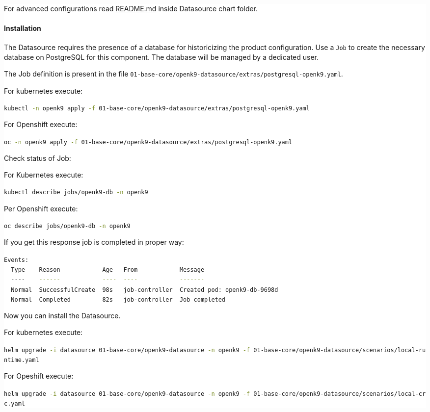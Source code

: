 For advanced configurations read [README.md](./01-base-core/openk9-datasource/README.md) inside Datasource chart folder.

#### Installation

The Datasource requires the presence of a database for historicizing the product configuration. 
Use a `Job` to create the necessary database on PostgreSQL for this component. The database will be managed by a dedicated user.

The Job definition is present in the file `01-base-core/openk9-datasource/extras/postgresql-openk9.yaml`.

For kubernetes execute:

```bash
kubectl -n openk9 apply -f 01-base-core/openk9-datasource/extras/postgresql-openk9.yaml
```

For Openshift execute:

```bash
oc -n openk9 apply -f 01-base-core/openk9-datasource/extras/postgresql-openk9.yaml
```

Check status of Job:

For Kubernetes execute:

```bash
kubectl describe jobs/openk9-db -n openk9
```

Per Openshift execute:

```bash
oc describe jobs/openk9-db -n openk9
```

If you get this response job is completed in proper way:

```bash
Events:
  Type    Reason            Age   From            Message
  ----    ------            ----  ----            -------
  Normal  SuccessfulCreate  98s   job-controller  Created pod: openk9-db-9698d
  Normal  Completed         82s   job-controller  Job completed
```

Now you can install the Datasource.


For kubernetes execute:

```bash
helm upgrade -i datasource 01-base-core/openk9-datasource -n openk9 -f 01-base-core/openk9-datasource/scenarios/local-runtime.yaml
```

For Opeshift execute:

```bash
helm upgrade -i datasource 01-base-core/openk9-datasource -n openk9 -f 01-base-core/openk9-datasource/scenarios/local-crc.yaml
```
